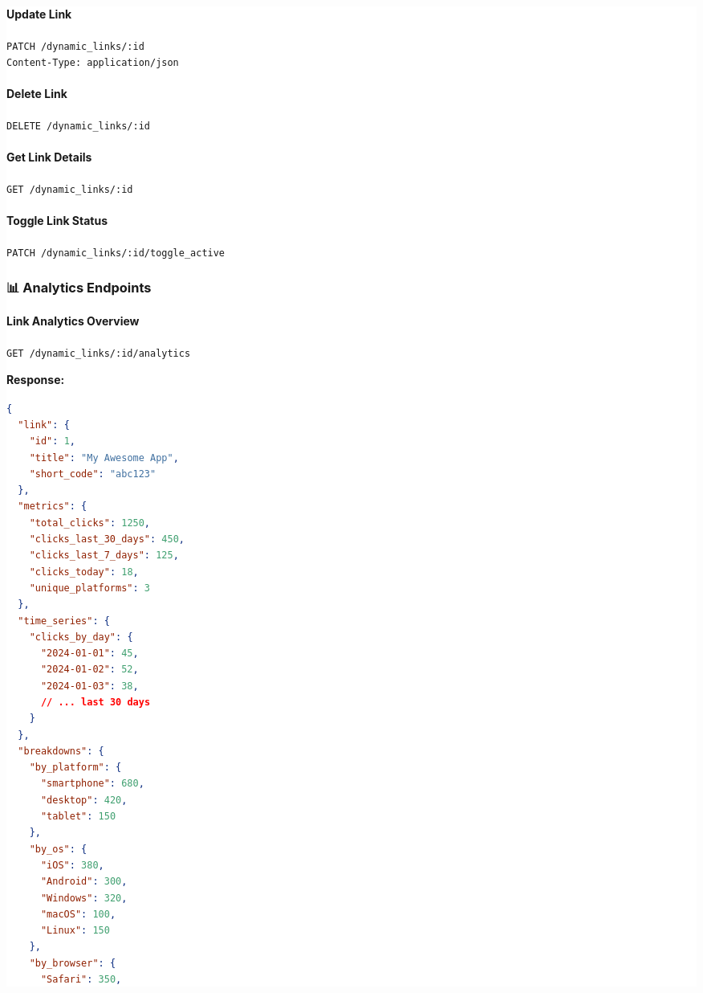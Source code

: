 #### **Update Link**
```
PATCH /dynamic_links/:id
Content-Type: application/json
```

#### **Delete Link**
```
DELETE /dynamic_links/:id
```

#### **Get Link Details**
```
GET /dynamic_links/:id
```

#### **Toggle Link Status**
```
PATCH /dynamic_links/:id/toggle_active
```

### **📊 Analytics Endpoints**

#### **Link Analytics Overview**
```
GET /dynamic_links/:id/analytics
```

**Response:**
```json
{
  "link": {
    "id": 1,
    "title": "My Awesome App",
    "short_code": "abc123"
  },
  "metrics": {
    "total_clicks": 1250,
    "clicks_last_30_days": 450,
    "clicks_last_7_days": 125,
    "clicks_today": 18,
    "unique_platforms": 3
  },
  "time_series": {
    "clicks_by_day": {
      "2024-01-01": 45,
      "2024-01-02": 52,
      "2024-01-03": 38,
      // ... last 30 days
    }
  },
  "breakdowns": {
    "by_platform": {
      "smartphone": 680,
      "desktop": 420,
      "tablet": 150
    },
    "by_os": {
      "iOS": 380,
      "Android": 300,
      "Windows": 320,
      "macOS": 100,
      "Linux": 150
    },
    "by_browser": {
      "Safari": 350,
```